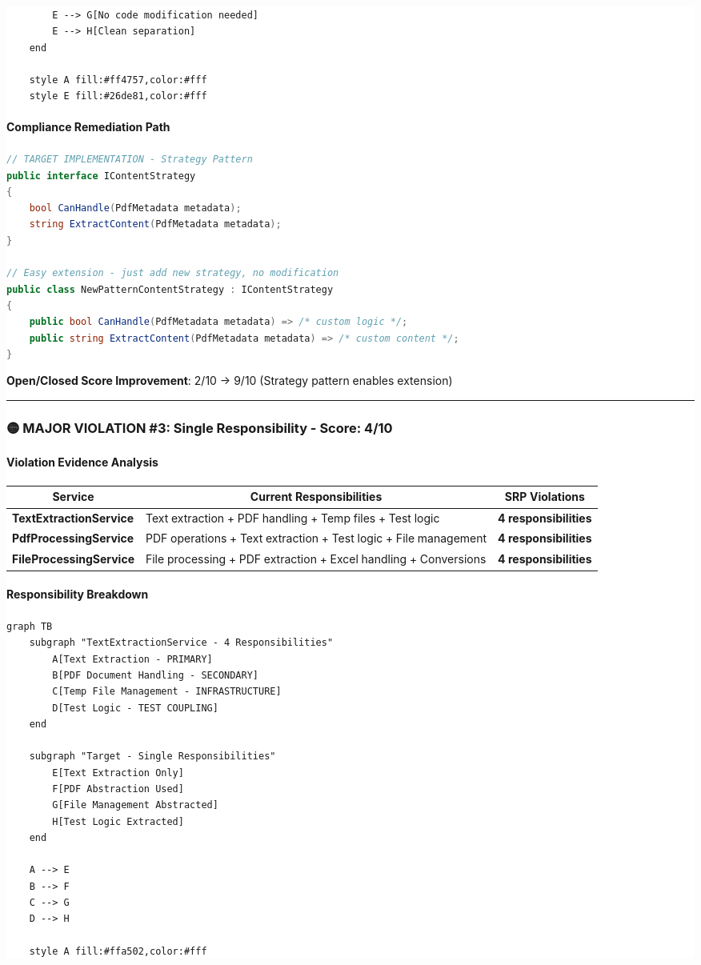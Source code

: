 ```mermaid
        E --> G[No code modification needed]
        E --> H[Clean separation]
    end
    
    style A fill:#ff4757,color:#fff
    style E fill:#26de81,color:#fff
```

#### Compliance Remediation Path
```csharp
// TARGET IMPLEMENTATION - Strategy Pattern
public interface IContentStrategy
{
    bool CanHandle(PdfMetadata metadata);
    string ExtractContent(PdfMetadata metadata);
}

// Easy extension - just add new strategy, no modification
public class NewPatternContentStrategy : IContentStrategy
{
    public bool CanHandle(PdfMetadata metadata) => /* custom logic */;
    public string ExtractContent(PdfMetadata metadata) => /* custom content */;
}
```

**Open/Closed Score Improvement**: 2/10 → 9/10 (Strategy pattern enables extension)

---

### 🟡 MAJOR VIOLATION #3: Single Responsibility - Score: 4/10

#### Violation Evidence Analysis

| Service | Current Responsibilities | SRP Violations |
|---------|-------------------------|----------------|
| **TextExtractionService** | Text extraction + PDF handling + Temp files + Test logic | **4 responsibilities** |
| **PdfProcessingService** | PDF operations + Text extraction + Test logic + File management | **4 responsibilities** |
| **FileProcessingService** | File processing + PDF extraction + Excel handling + Conversions | **4 responsibilities** |

#### Responsibility Breakdown
```mermaid
graph TB
    subgraph "TextExtractionService - 4 Responsibilities"
        A[Text Extraction - PRIMARY]
        B[PDF Document Handling - SECONDARY]
        C[Temp File Management - INFRASTRUCTURE]
        D[Test Logic - TEST COUPLING]
    end
    
    subgraph "Target - Single Responsibilities"
        E[Text Extraction Only]
        F[PDF Abstraction Used]
        G[File Management Abstracted]
        H[Test Logic Extracted]
    end
    
    A --> E
    B --> F
    C --> G
    D --> H
    
    style A fill:#ffa502,color:#fff
```